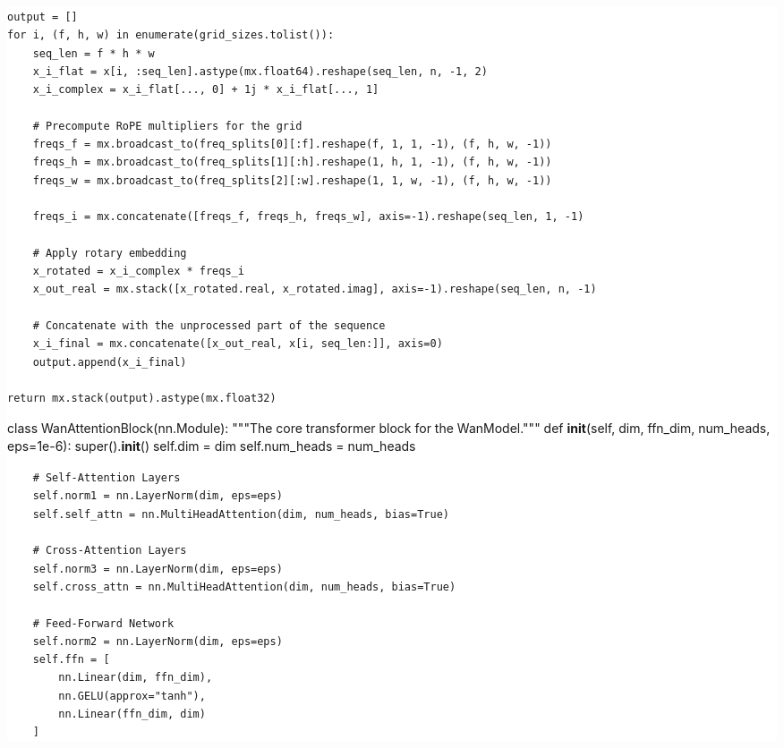     output = []
    for i, (f, h, w) in enumerate(grid_sizes.tolist()):
        seq_len = f * h * w
        x_i_flat = x[i, :seq_len].astype(mx.float64).reshape(seq_len, n, -1, 2)
        x_i_complex = x_i_flat[..., 0] + 1j * x_i_flat[..., 1]

        # Precompute RoPE multipliers for the grid
        freqs_f = mx.broadcast_to(freq_splits[0][:f].reshape(f, 1, 1, -1), (f, h, w, -1))
        freqs_h = mx.broadcast_to(freq_splits[1][:h].reshape(1, h, 1, -1), (f, h, w, -1))
        freqs_w = mx.broadcast_to(freq_splits[2][:w].reshape(1, 1, w, -1), (f, h, w, -1))
        
        freqs_i = mx.concatenate([freqs_f, freqs_h, freqs_w], axis=-1).reshape(seq_len, 1, -1)
        
        # Apply rotary embedding
        x_rotated = x_i_complex * freqs_i
        x_out_real = mx.stack([x_rotated.real, x_rotated.imag], axis=-1).reshape(seq_len, n, -1)

        # Concatenate with the unprocessed part of the sequence
        x_i_final = mx.concatenate([x_out_real, x[i, seq_len:]], axis=0)
        output.append(x_i_final)
        
    return mx.stack(output).astype(mx.float32)


class WanAttentionBlock(nn.Module):
    """The core transformer block for the WanModel."""
    def __init__(self, dim, ffn_dim, num_heads, eps=1e-6):
        super().__init__()
        self.dim = dim
        self.num_heads = num_heads
        
        # Self-Attention Layers
        self.norm1 = nn.LayerNorm(dim, eps=eps)
        self.self_attn = nn.MultiHeadAttention(dim, num_heads, bias=True)

        # Cross-Attention Layers
        self.norm3 = nn.LayerNorm(dim, eps=eps)
        self.cross_attn = nn.MultiHeadAttention(dim, num_heads, bias=True)

        # Feed-Forward Network
        self.norm2 = nn.LayerNorm(dim, eps=eps)
        self.ffn = [
            nn.Linear(dim, ffn_dim),
            nn.GELU(approx="tanh"),
            nn.Linear(ffn_dim, dim)
        ]
